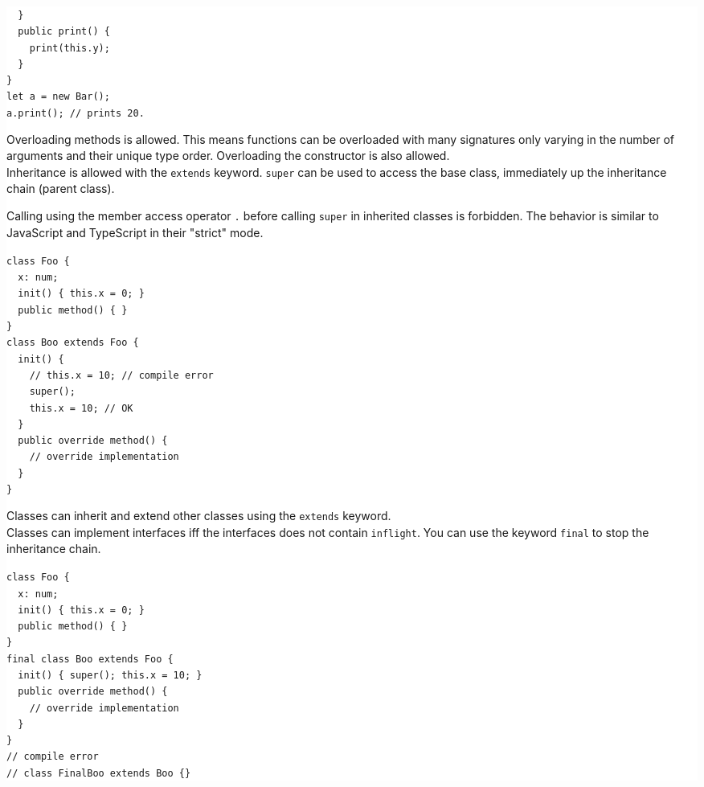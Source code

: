 ```TS
  }
  public print() {
    print(this.y);
  }
}
let a = new Bar();
a.print(); // prints 20.
```

Overloading methods is allowed. This means functions can be overloaded with many
signatures only varying in the number of arguments and their unique type order.
Overloading the constructor is also allowed.  
Inheritance is allowed with the `extends` keyword. `super` can be used to access
the base class, immediately up the inheritance chain (parent class).

Calling using the member access operator `.` before calling `super` in inherited
classes is forbidden. The behavior is similar to JavaScript and TypeScript in
their "strict" mode.

```TS
class Foo {
  x: num;
  init() { this.x = 0; }
  public method() { }
}
class Boo extends Foo {
  init() {
    // this.x = 10; // compile error
    super();
    this.x = 10; // OK
  }
  public override method() {
    // override implementation
  }
}
```

Classes can inherit and extend other classes using the `extends` keyword.  
Classes can implement interfaces iff the interfaces does not contain `inflight`.
You can use the keyword `final` to stop the inheritance chain.

```TS
class Foo {
  x: num;
  init() { this.x = 0; }
  public method() { }
}
final class Boo extends Foo {
  init() { super(); this.x = 10; }
  public override method() {
    // override implementation
  }
}
// compile error
// class FinalBoo extends Boo {}
```
